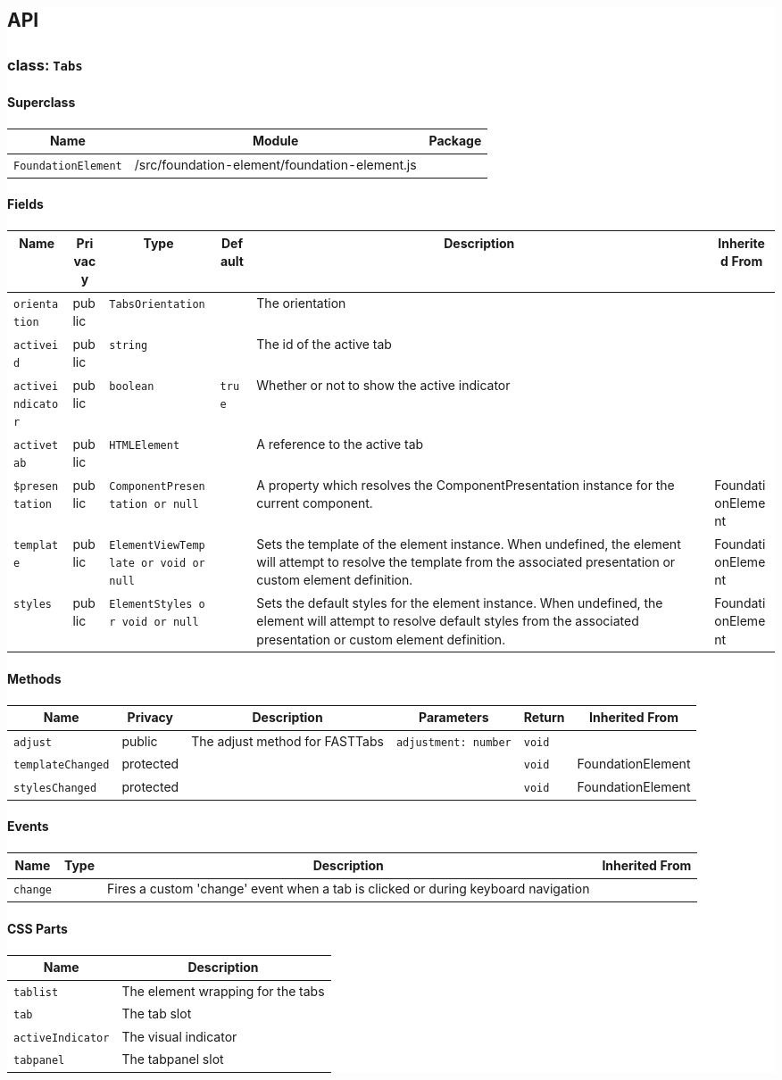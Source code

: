 ## API



### class: `Tabs`

#### Superclass

| Name                | Module                                        | Package |
| ------------------- | --------------------------------------------- | ------- |
| `FoundationElement` | /src/foundation-element/foundation-element.js |         |

#### Fields

| Name              | Privacy | Type                                  | Default | Description                                                                                                                                                                         | Inherited From    |
| ----------------- | ------- | ------------------------------------- | ------- | ----------------------------------------------------------------------------------------------------------------------------------------------------------------------------------- | ----------------- |
| `orientation`     | public  | `TabsOrientation`                     |         | The orientation                                                                                                                                                                     |                   |
| `activeid`        | public  | `string`                              |         | The id of the active tab                                                                                                                                                            |                   |
| `activeindicator` | public  | `boolean`                             | `true`  | Whether or not to show the active indicator                                                                                                                                         |                   |
| `activetab`       | public  | `HTMLElement`                         |         | A reference to the active tab                                                                                                                                                       |                   |
| `$presentation`   | public  | `ComponentPresentation or null`       |         | A property which resolves the ComponentPresentation instance for the current component.                                                                                             | FoundationElement |
| `template`        | public  | `ElementViewTemplate or void or null` |         | Sets the template of the element instance. When undefined, the element will attempt to resolve the template from the associated presentation or custom element definition.          | FoundationElement |
| `styles`          | public  | `ElementStyles or void or null`       |         | Sets the default styles for the element instance. When undefined, the element will attempt to resolve default styles from the associated presentation or custom element definition. | FoundationElement |

#### Methods

| Name              | Privacy   | Description                    | Parameters           | Return | Inherited From    |
| ----------------- | --------- | ------------------------------ | -------------------- | ------ | ----------------- |
| `adjust`          | public    | The adjust method for FASTTabs | `adjustment: number` | `void` |                   |
| `templateChanged` | protected |                                |                      | `void` | FoundationElement |
| `stylesChanged`   | protected |                                |                      | `void` | FoundationElement |

#### Events

| Name     | Type | Description                                                                       | Inherited From |
| -------- | ---- | --------------------------------------------------------------------------------- | -------------- |
| `change` |      | Fires a custom 'change' event when a tab is clicked or during keyboard navigation |                |

#### CSS Parts

| Name              | Description                       |
| ----------------- | --------------------------------- |
| `tablist`         | The element wrapping for the tabs |
| `tab`             | The tab slot                      |
| `activeIndicator` | The visual indicator              |
| `tabpanel`        | The tabpanel slot                 |
